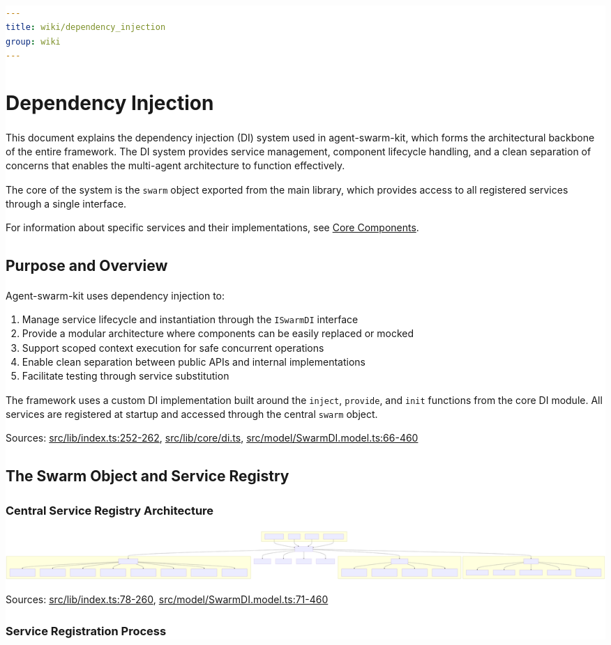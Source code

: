 ```yaml
---
title: wiki/dependency_injection
group: wiki
---
```


# Dependency Injection

This document explains the dependency injection (DI) system used in agent-swarm-kit, which forms the architectural backbone of the entire framework. The DI system provides service management, component lifecycle handling, and a clean separation of concerns that enables the multi-agent architecture to function effectively.

The core of the system is the `swarm` object exported from the main library, which provides access to all registered services through a single interface.

For information about specific services and their implementations, see [Core Components](#2).

## Purpose and Overview

Agent-swarm-kit uses dependency injection to:

1. Manage service lifecycle and instantiation through the `ISwarmDI` interface
2. Provide a modular architecture where components can be easily replaced or mocked
3. Support scoped context execution for safe concurrent operations
4. Enable clean separation between public APIs and internal implementations
5. Facilitate testing through service substitution

The framework uses a custom DI implementation built around the `inject`, `provide`, and `init` functions from the core DI module. All services are registered at startup and accessed through the central `swarm` object.

Sources: [src/lib/index.ts:252-262](), [src/lib/core/di.ts](), [src/model/SwarmDI.model.ts:66-460]()

## The Swarm Object and Service Registry

### Central Service Registry Architecture

![Mermaid Diagram](./diagrams\14_Dependency_Injection_0.svg)

Sources: [src/lib/index.ts:78-260](), [src/model/SwarmDI.model.ts:71-460]()

### Service Registration Process
